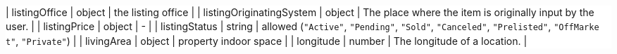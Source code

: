| listingOffice                | object                                | the listing office                                                                                                                                                                                                                                                                                                                                                                                                                                                                                                                                                                                                                                                                                                                                                                                                                                                    |
| listingOriginatingSystem     | object                                | The place where the item is originally input by the user.                                                                                                                                                                                                                                                                                                                                                                                                                                                                                                                                                                                                                                                                                                                                                                                                             |
| listingPrice                 | object                                | -                                                                                                                                                                                                                                                                                                                                                                                                                                                                                                                                                                                                                                                                                                                                                                                                                                                                     |
| listingStatus                | string                                | allowed (`"Active"`, `"Pending"`, `"Sold"`, `"Canceled"`, `"Prelisted"`, `"OffMarket"`, `"Private"`)                                                                                                                                                                                                                                                                                                                                                                                                                                                                                                                                                                                                                                                                                                                                                                  |
| livingArea                   | object                                | property indoor space                                                                                                                                                                                                                                                                                                                                                                                                                                                                                                                                                                                                                                                                                                                                                                                                                                                 |
| longitude                    | number                                | The longitude of a location.                                                                                                                                                                                                                                                                                                                                                                                                                                                                                                                                                                                                                                                                                                                                                                                                                                          |